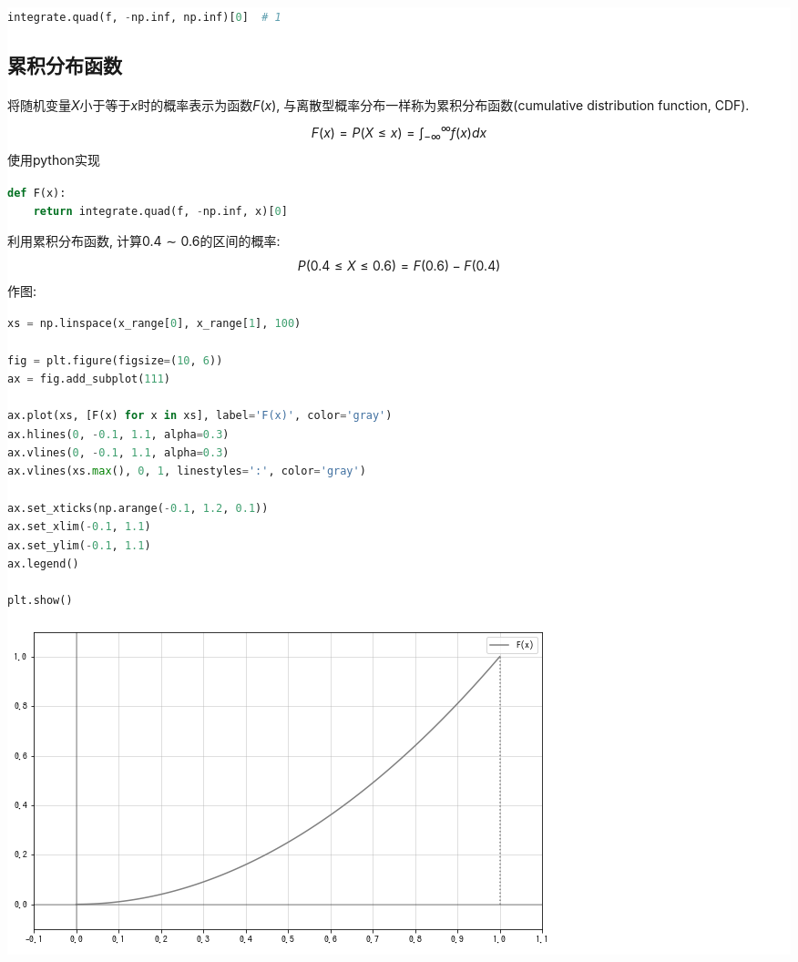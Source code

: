 ```python
integrate.quad(f, -np.inf, np.inf)[0]  # 1
```



## 累积分布函数
将随机变量$X$小于等于$x$时的概率表示为函数$F(x)$, 与离散型概率分布一样称为累积分布函数(cumulative distribution function, CDF).
$$
F(x) = P(X \leq x) = \int_{-\infty}^{\infty}f(x)dx
$$
使用python实现
```python
def F(x):
    return integrate.quad(f, -np.inf, x)[0]
```
利用累积分布函数, 计算$0.4 \sim 0.6$的区间的概率:
$$
P(0.4 \leq X \leq 0.6) = F(0.6) - F(0.4)
$$
作图:
```python
xs = np.linspace(x_range[0], x_range[1], 100)

fig = plt.figure(figsize=(10, 6))
ax = fig.add_subplot(111)

ax.plot(xs, [F(x) for x in xs], label='F(x)', color='gray')
ax.hlines(0, -0.1, 1.1, alpha=0.3)
ax.vlines(0, -0.1, 1.1, alpha=0.3)
ax.vlines(xs.max(), 0, 1, linestyles=':', color='gray')

ax.set_xticks(np.arange(-0.1, 1.2, 0.1))
ax.set_xlim(-0.1, 1.1)
ax.set_ylim(-0.1, 1.1)
ax.legend()

plt.show()
```
![](./probability_连续_一维随机变量/5.png)
